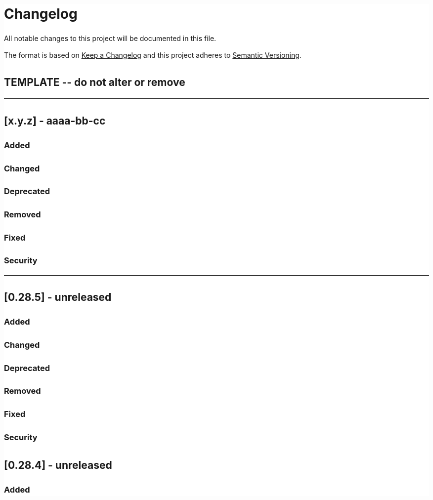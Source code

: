 # Changelog

All notable changes to this project will be documented in this file.

The format is based on [Keep a Changelog](http://keepachangelog.com/en/1.0.0/)
and this project adheres to [Semantic Versioning](http://semver.org/spec/v2.0.0.html).

## TEMPLATE -- do not alter or remove

---

## [x.y.z] - aaaa-bb-cc

### Added

### Changed

### Deprecated

### Removed

### Fixed

### Security

---

## [0.28.5] - unreleased

### Added

### Changed

### Deprecated

### Removed

### Fixed

### Security


## [0.28.4] - unreleased

### Added
